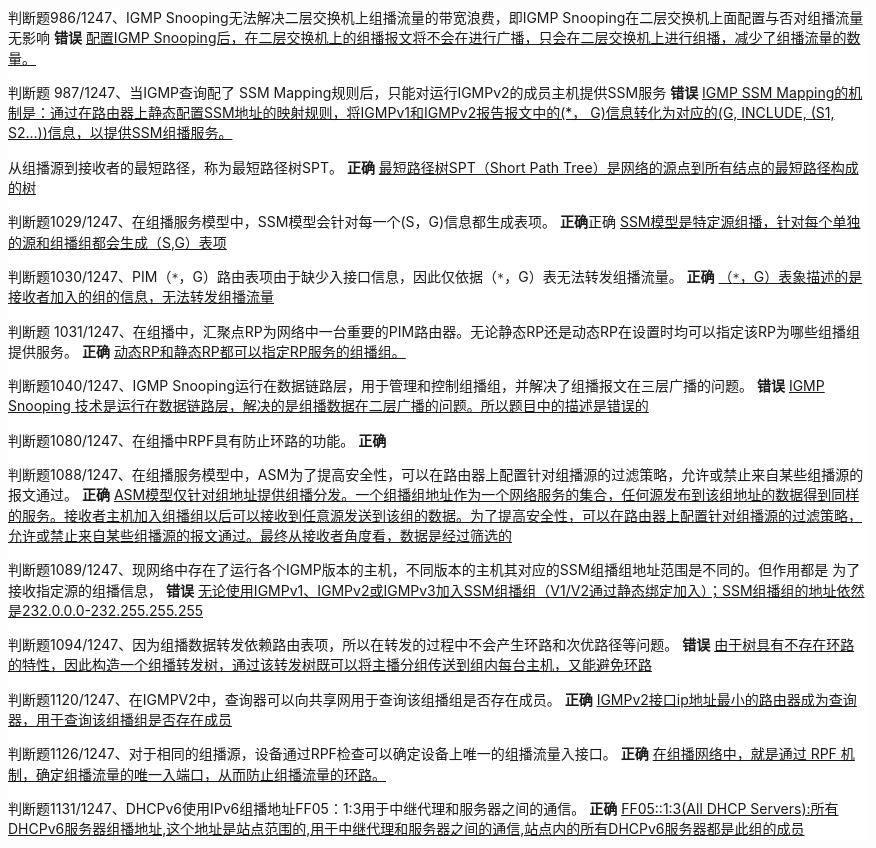 判断题986/1247、IGMP Snooping无法解决二层交换机上组播流量的带宽浪费，即IGMP Snooping在二层交换机上面配置与否对组播流量无影响
**错误**
<u>配置IGMP Snooping后，在二层交换机上的组播报文将不会在进行广播，只会在二层交换机上进行组播，减少了组播流量的数量。</u>

判断题 987/1247、当IGMP查询配了 SSM Mapping规则后，只能对运行IGMPv2的成员主机提供SSM服务
**错误**
<u>IGMP SSM Mapping的机制是：通过在路由器上静态配置SSM地址的映射规则，将IGMPv1和IGMPv2报告报文中的(*， G)信息转化为对应的(G, INCLUDE, (S1, S2…))信息，以提供SSM组播服务。</u>

从组播源到接收者的最短路径，称为最短路径树SPT。
**正确**
<u>最短路径树SPT（Short Path Tree）是网络的源点到所有结点的最短路径构成的树</u>

判断题1029/1247、在组播服务模型中，SSM模型会针对每一个(S，G)信息都生成表项。
**正确**正确
<u>SSM模型是特定源组播，针对每个单独的源和组播组都会生成（S,G）表项</u>

判断题1030/1247、PIM（`*`，G）路由表项由于缺少入接口信息，因此仅依据（`*`，G）表无法转发组播流量。
**正确**
<u>（`*`，G）表象描述的是接收者加入的组的信息，无法转发组播流量</u>

判断题 1031/1247、在组播中，汇聚点RP为网络中一台重要的PIM路由器。无论静态RP还是动态RP在设置时均可以指定该RP为哪些组播组提供服务。
**正确**
<u>动态RP和静态RP都可以指定RP服务的组播组。</u>

判断题1040/1247、IGMP Snooping运行在数据链路层，用于管理和控制组播组，并解决了组播报文在三层广播的问题。
**错误**
<u>IGMP Snooping 技术是运行在数据链路层，解决的是组播数据在二层广播的问题。所以题目中的描述是错误的</u>

判断题1080/1247、在组播中RPF具有防止环路的功能。
**正确**

判断题1088/1247、在组播服务模型中，ASM为了提高安全性，可以在路由器上配置针对组播源的过滤策略，允许或禁止来自某些组播源的报文通过。
**正确**
<u>ASM模型仅针对组地址提供组播分发。一个组播组地址作为一个网络服务的集合，任何源发布到该组地址的数据得到同样的服务。接收者主机加入组播组以后可以接收到任意源发送到该组的数据。为了提高安全性，可以在路由器上配置针对组播源的过滤策略，允许或禁止来自某些组播源的报文通过。最终从接收者角度看，数据是经过筛选的
</u>

判断题1089/1247、现网络中存在了运行各个IGMP版本的主机，不同版本的主机其对应的SSM组播组地址范围是不同的。但作用都是
为了接收指定源的组播信息，
**错误**
<u>无论使用IGMPv1、IGMPv2或IGMPv3加入SSM组播组（V1/V2通过静态绑定加入）；SSM组播组的地址依然是232.0.0.0-232.255.255.255</u>

判断题1094/1247、因为组播数据转发依赖路由表项，所以在转发的过程中不会产生环路和次优路径等问题。
**错误**
<u>由于树具有不存在环路的特性，因此构造一个组播转发树，通过该转发树既可以将主播分组传送到组内每台主机，又能避免环路</u>

判断题1120/1247、在IGMPV2中，查询器可以向共享网用于查询该组播组是否存在成员。
**正确**
<u>IGMPv2接口ip地址最小的路由器成为查询器，用于查询该组播组是否存在成员</u>

判断题1126/1247、对于相同的组播源，设备通过RPF检查可以确定设备上唯一的组播流量入接口。
**正确**
<u>在组播网络中，就是通过 RPF 机制，确定组播流量的唯一入端口，从而防止组播流量的环路。</u>

判断题1131/1247、DHCPv6使用IPv6组播地址FF05：1:3用于中继代理和服务器之间的通信。
**正确**
<u>FF05::1:3(All DHCP Servers):所有DHCPv6服务器组播地址,这个地址是站点范围的,用于中继代理和服务器之间的通信,站点内的所有DHCPv6服务器都是此组的成员</u>
